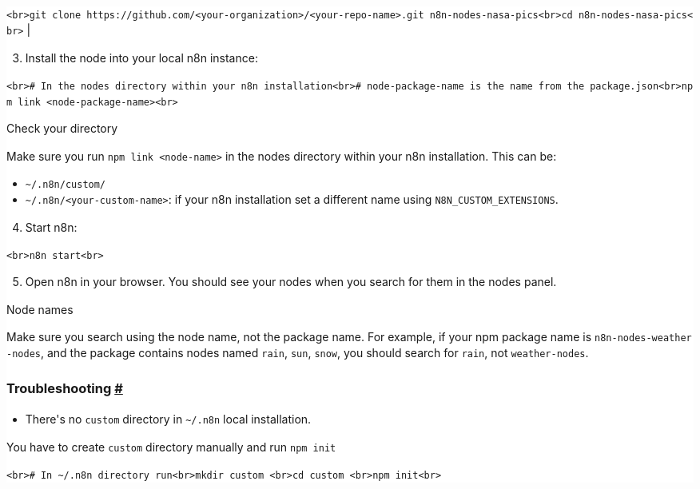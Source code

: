 ```<br>git clone https://github.com/<your-organization>/<your-repo-name>.git n8n-nodes-nasa-pics<br>cd n8n-nodes-nasa-pics<br>``` |

3. Install the node into your local n8n instance:




```<br># In the nodes directory within your n8n installation<br># node-package-name is the name from the package.json<br>npm link <node-package-name><br>```







Check your directory



Make sure you run `npm link <node-name>` in the nodes directory within your n8n installation. This can be:



- `~/.n8n/custom/`
- `~/.n8n/<your-custom-name>`: if your n8n installation set a different name using `N8N_CUSTOM_EXTENSIONS`.

4. Start n8n:




```<br>n8n start<br>```

5. Open n8n in your browser. You should see your nodes when you search for them in the nodes panel.



Node names



Make sure you search using the node name, not the package name. For example, if your npm package name is `n8n-nodes-weather-nodes`, and the package contains nodes named `rain`, `sun`, `snow`, you should search for `rain`, not `weather-nodes`.


### Troubleshooting [\#](https://docs.n8n.io/integrations/creating-nodes/build/declarative-style-node/\#troubleshooting "Permanent link")

- There's no `custom` directory in `~/.n8n` local installation.

You have to create `custom` directory manually and run `npm init`

```<br># In ~/.n8n directory run<br>mkdir custom <br>cd custom <br>npm init<br>```